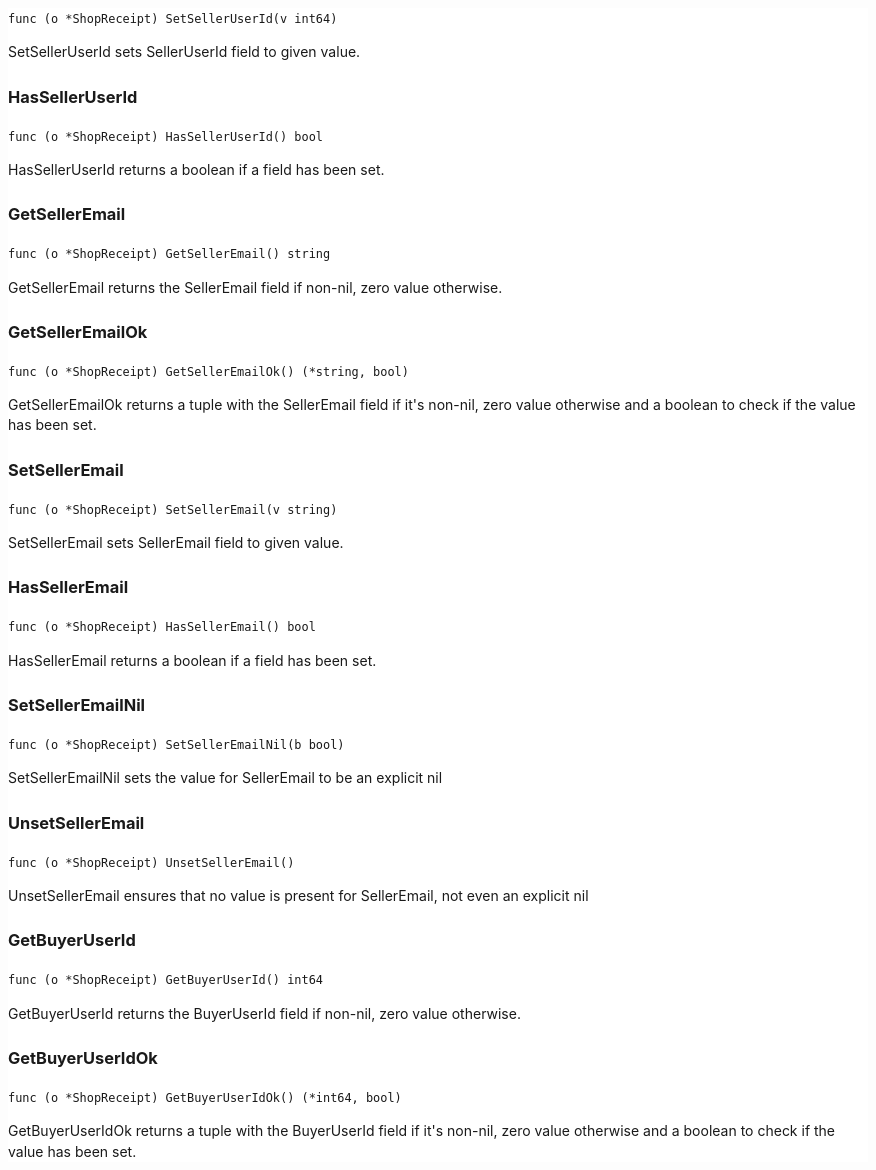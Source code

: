`func (o *ShopReceipt) SetSellerUserId(v int64)`

SetSellerUserId sets SellerUserId field to given value.

### HasSellerUserId

`func (o *ShopReceipt) HasSellerUserId() bool`

HasSellerUserId returns a boolean if a field has been set.

### GetSellerEmail

`func (o *ShopReceipt) GetSellerEmail() string`

GetSellerEmail returns the SellerEmail field if non-nil, zero value otherwise.

### GetSellerEmailOk

`func (o *ShopReceipt) GetSellerEmailOk() (*string, bool)`

GetSellerEmailOk returns a tuple with the SellerEmail field if it's non-nil, zero value otherwise
and a boolean to check if the value has been set.

### SetSellerEmail

`func (o *ShopReceipt) SetSellerEmail(v string)`

SetSellerEmail sets SellerEmail field to given value.

### HasSellerEmail

`func (o *ShopReceipt) HasSellerEmail() bool`

HasSellerEmail returns a boolean if a field has been set.

### SetSellerEmailNil

`func (o *ShopReceipt) SetSellerEmailNil(b bool)`

 SetSellerEmailNil sets the value for SellerEmail to be an explicit nil

### UnsetSellerEmail
`func (o *ShopReceipt) UnsetSellerEmail()`

UnsetSellerEmail ensures that no value is present for SellerEmail, not even an explicit nil
### GetBuyerUserId

`func (o *ShopReceipt) GetBuyerUserId() int64`

GetBuyerUserId returns the BuyerUserId field if non-nil, zero value otherwise.

### GetBuyerUserIdOk

`func (o *ShopReceipt) GetBuyerUserIdOk() (*int64, bool)`

GetBuyerUserIdOk returns a tuple with the BuyerUserId field if it's non-nil, zero value otherwise
and a boolean to check if the value has been set.
